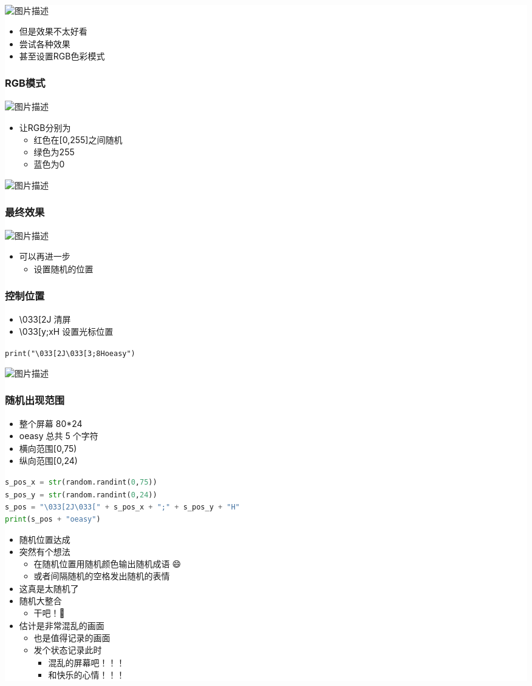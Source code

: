 ![图片描述](https://doc.shiyanlou.com/courses/uid1190679-20221106-1667700608452)

- 但是效果不太好看
- 尝试各种效果
- 甚至设置RGB色彩模式

### RGB模式

![图片描述](https://doc.shiyanlou.com/courses/uid1190679-20221106-1667700687292)

- 让RGB分别为
	- 红色在[0,255]之间随机
	- 绿色为255
	- 蓝色为0

![图片描述](https://doc.shiyanlou.com/courses/uid1190679-20221106-1667700899765)

### 最终效果

![图片描述](https://doc.shiyanlou.com/courses/uid1190679-20221106-1667700919663)

- 可以再进一步
	- 设置随机的位置


### 控制位置

- \033[2J 清屏
- \033[y;xH 设置光标位置

```shell
print("\033[2J\033[3;8Hoeasy")
```

![图片描述](https://doc.shiyanlou.com/courses/uid1190679-20210225-1614214370989)

### 随机出现范围

- 整个屏幕 80\*24
- oeasy 总共 5 个字符
- 横向范围[0,75)
- 纵向范围[0,24)

```python
s_pos_x = str(random.randint(0,75))
s_pos_y = str(random.randint(0,24))
s_pos = "\033[2J\033[" + s_pos_x + ";" + s_pos_y + "H"
print(s_pos + "oeasy")
```

- 随机位置达成
- 突然有个想法
  - 在随机位置用随机颜色输出随机成语 😄
  - 或者间隔随机的空格发出随机的表情
- 这真是太随机了
- 随机大整合
  - 干吧！👊
- 估计是非常混乱的画面
	- 也是值得记录的画面
	- 发个状态记录此时
		- 混乱的屏幕吧！！！
		- 和快乐的心情！！！
